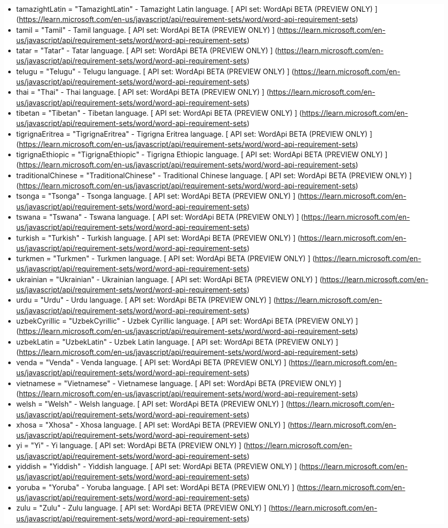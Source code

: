 - tamazightLatin = "TamazightLatin" - Tamazight Latin language. [ API set: WordApi BETA (PREVIEW ONLY) ] (https://learn.microsoft.com/en-us/javascript/api/requirement-sets/word/word-api-requirement-sets)
- tamil = "Tamil" - Tamil language. [ API set: WordApi BETA (PREVIEW ONLY) ] (https://learn.microsoft.com/en-us/javascript/api/requirement-sets/word/word-api-requirement-sets)
- tatar = "Tatar" - Tatar language. [ API set: WordApi BETA (PREVIEW ONLY) ] (https://learn.microsoft.com/en-us/javascript/api/requirement-sets/word/word-api-requirement-sets)
- telugu = "Telugu" - Telugu language. [ API set: WordApi BETA (PREVIEW ONLY) ] (https://learn.microsoft.com/en-us/javascript/api/requirement-sets/word/word-api-requirement-sets)
- thai = "Thai" - Thai language. [ API set: WordApi BETA (PREVIEW ONLY) ] (https://learn.microsoft.com/en-us/javascript/api/requirement-sets/word/word-api-requirement-sets)
- tibetan = "Tibetan" - Tibetan language. [ API set: WordApi BETA (PREVIEW ONLY) ] (https://learn.microsoft.com/en-us/javascript/api/requirement-sets/word/word-api-requirement-sets)
- tigrignaEritrea = "TigrignaEritrea" - Tigrigna Eritrea language. [ API set: WordApi BETA (PREVIEW ONLY) ] (https://learn.microsoft.com/en-us/javascript/api/requirement-sets/word/word-api-requirement-sets)
- tigrignaEthiopic = "TigrignaEthiopic" - Tigrigna Ethiopic language. [ API set: WordApi BETA (PREVIEW ONLY) ] (https://learn.microsoft.com/en-us/javascript/api/requirement-sets/word/word-api-requirement-sets)
- traditionalChinese = "TraditionalChinese" - Traditional Chinese language. [ API set: WordApi BETA (PREVIEW ONLY) ] (https://learn.microsoft.com/en-us/javascript/api/requirement-sets/word/word-api-requirement-sets)
- tsonga = "Tsonga" - Tsonga language. [ API set: WordApi BETA (PREVIEW ONLY) ] (https://learn.microsoft.com/en-us/javascript/api/requirement-sets/word/word-api-requirement-sets)
- tswana = "Tswana" - Tswana language. [ API set: WordApi BETA (PREVIEW ONLY) ] (https://learn.microsoft.com/en-us/javascript/api/requirement-sets/word/word-api-requirement-sets)
- turkish = "Turkish" - Turkish language. [ API set: WordApi BETA (PREVIEW ONLY) ] (https://learn.microsoft.com/en-us/javascript/api/requirement-sets/word/word-api-requirement-sets)
- turkmen = "Turkmen" - Turkmen language. [ API set: WordApi BETA (PREVIEW ONLY) ] (https://learn.microsoft.com/en-us/javascript/api/requirement-sets/word/word-api-requirement-sets)
- ukrainian = "Ukrainian" - Ukrainian language. [ API set: WordApi BETA (PREVIEW ONLY) ] (https://learn.microsoft.com/en-us/javascript/api/requirement-sets/word/word-api-requirement-sets)
- urdu = "Urdu" - Urdu language. [ API set: WordApi BETA (PREVIEW ONLY) ] (https://learn.microsoft.com/en-us/javascript/api/requirement-sets/word/word-api-requirement-sets)
- uzbekCyrillic = "UzbekCyrillic" - Uzbek Cyrillic language. [ API set: WordApi BETA (PREVIEW ONLY) ] (https://learn.microsoft.com/en-us/javascript/api/requirement-sets/word/word-api-requirement-sets)
- uzbekLatin = "UzbekLatin" - Uzbek Latin language. [ API set: WordApi BETA (PREVIEW ONLY) ] (https://learn.microsoft.com/en-us/javascript/api/requirement-sets/word/word-api-requirement-sets)
- venda = "Venda" - Venda language. [ API set: WordApi BETA (PREVIEW ONLY) ] (https://learn.microsoft.com/en-us/javascript/api/requirement-sets/word/word-api-requirement-sets)
- vietnamese = "Vietnamese" - Vietnamese language. [ API set: WordApi BETA (PREVIEW ONLY) ] (https://learn.microsoft.com/en-us/javascript/api/requirement-sets/word/word-api-requirement-sets)
- welsh = "Welsh" - Welsh language. [ API set: WordApi BETA (PREVIEW ONLY) ] (https://learn.microsoft.com/en-us/javascript/api/requirement-sets/word/word-api-requirement-sets)
- xhosa = "Xhosa" - Xhosa language. [ API set: WordApi BETA (PREVIEW ONLY) ] (https://learn.microsoft.com/en-us/javascript/api/requirement-sets/word/word-api-requirement-sets)
- yi = "Yi" - Yi language. [ API set: WordApi BETA (PREVIEW ONLY) ] (https://learn.microsoft.com/en-us/javascript/api/requirement-sets/word/word-api-requirement-sets)
- yiddish = "Yiddish" - Yiddish language. [ API set: WordApi BETA (PREVIEW ONLY) ] (https://learn.microsoft.com/en-us/javascript/api/requirement-sets/word/word-api-requirement-sets)
- yoruba = "Yoruba" - Yoruba language. [ API set: WordApi BETA (PREVIEW ONLY) ] (https://learn.microsoft.com/en-us/javascript/api/requirement-sets/word/word-api-requirement-sets)
- zulu = "Zulu" - Zulu language. [ API set: WordApi BETA (PREVIEW ONLY) ] (https://learn.microsoft.com/en-us/javascript/api/requirement-sets/word/word-api-requirement-sets)